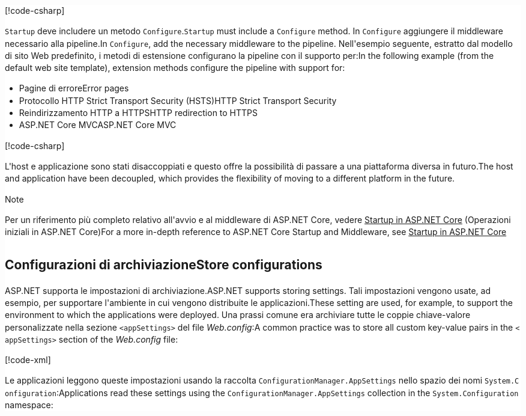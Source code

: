 [!code-csharp[](samples/program.cs)]

<span data-ttu-id="60b8d-145">`Startup` deve includere un metodo `Configure`.</span><span class="sxs-lookup"><span data-stu-id="60b8d-145">`Startup` must include a `Configure` method.</span></span> <span data-ttu-id="60b8d-146">In `Configure` aggiungere il middleware necessario alla pipeline.</span><span class="sxs-lookup"><span data-stu-id="60b8d-146">In `Configure`, add the necessary middleware to the pipeline.</span></span> <span data-ttu-id="60b8d-147">Nell'esempio seguente, estratto dal modello di sito Web predefinito, i metodi di estensione configurano la pipeline con il supporto per:</span><span class="sxs-lookup"><span data-stu-id="60b8d-147">In the following example (from the default web site template), extension methods configure the pipeline with support for:</span></span>

- <span data-ttu-id="60b8d-148">Pagine di errore</span><span class="sxs-lookup"><span data-stu-id="60b8d-148">Error pages</span></span>
- <span data-ttu-id="60b8d-149">Protocollo HTTP Strict Transport Security (HSTS)</span><span class="sxs-lookup"><span data-stu-id="60b8d-149">HTTP Strict Transport Security</span></span>
- <span data-ttu-id="60b8d-150">Reindirizzamento HTTP a HTTPS</span><span class="sxs-lookup"><span data-stu-id="60b8d-150">HTTP redirection to HTTPS</span></span>
- <span data-ttu-id="60b8d-151">ASP.NET Core MVC</span><span class="sxs-lookup"><span data-stu-id="60b8d-151">ASP.NET Core MVC</span></span>

[!code-csharp[](samples/startup.cs)]

<span data-ttu-id="60b8d-152">L'host e applicazione sono stati disaccoppiati e questo offre la possibilità di passare a una piattaforma diversa in futuro.</span><span class="sxs-lookup"><span data-stu-id="60b8d-152">The host and application have been decoupled, which provides the flexibility of moving to a different platform in the future.</span></span>

> [!NOTE]
> <span data-ttu-id="60b8d-153">Per un riferimento più completo relativo all'avvio e al middleware di ASP.NET Core, vedere [Startup in ASP.NET Core](xref:fundamentals/startup) (Operazioni iniziali in ASP.NET Core)</span><span class="sxs-lookup"><span data-stu-id="60b8d-153">For a more in-depth reference to ASP.NET Core Startup and Middleware, see [Startup in ASP.NET Core](xref:fundamentals/startup)</span></span>

## <a name="store-configurations"></a><span data-ttu-id="60b8d-154">Configurazioni di archiviazione</span><span class="sxs-lookup"><span data-stu-id="60b8d-154">Store configurations</span></span>

<span data-ttu-id="60b8d-155">ASP.NET supporta le impostazioni di archiviazione.</span><span class="sxs-lookup"><span data-stu-id="60b8d-155">ASP.NET supports storing settings.</span></span> <span data-ttu-id="60b8d-156">Tali impostazioni vengono usate, ad esempio, per supportare l'ambiente in cui vengono distribuite le applicazioni.</span><span class="sxs-lookup"><span data-stu-id="60b8d-156">These setting are used, for example, to support the environment to which the applications were deployed.</span></span> <span data-ttu-id="60b8d-157">Una prassi comune era archiviare tutte le coppie chiave-valore personalizzate nella sezione `<appSettings>` del file *Web.config*:</span><span class="sxs-lookup"><span data-stu-id="60b8d-157">A common practice was to store all custom key-value pairs in the `<appSettings>` section of the *Web.config* file:</span></span>

[!code-xml[](samples/webconfig-sample.xml)]

<span data-ttu-id="60b8d-158">Le applicazioni leggono queste impostazioni usando la raccolta `ConfigurationManager.AppSettings` nello spazio dei nomi `System.Configuration`:</span><span class="sxs-lookup"><span data-stu-id="60b8d-158">Applications read these settings using the `ConfigurationManager.AppSettings` collection in the `System.Configuration` namespace:</span></span>
